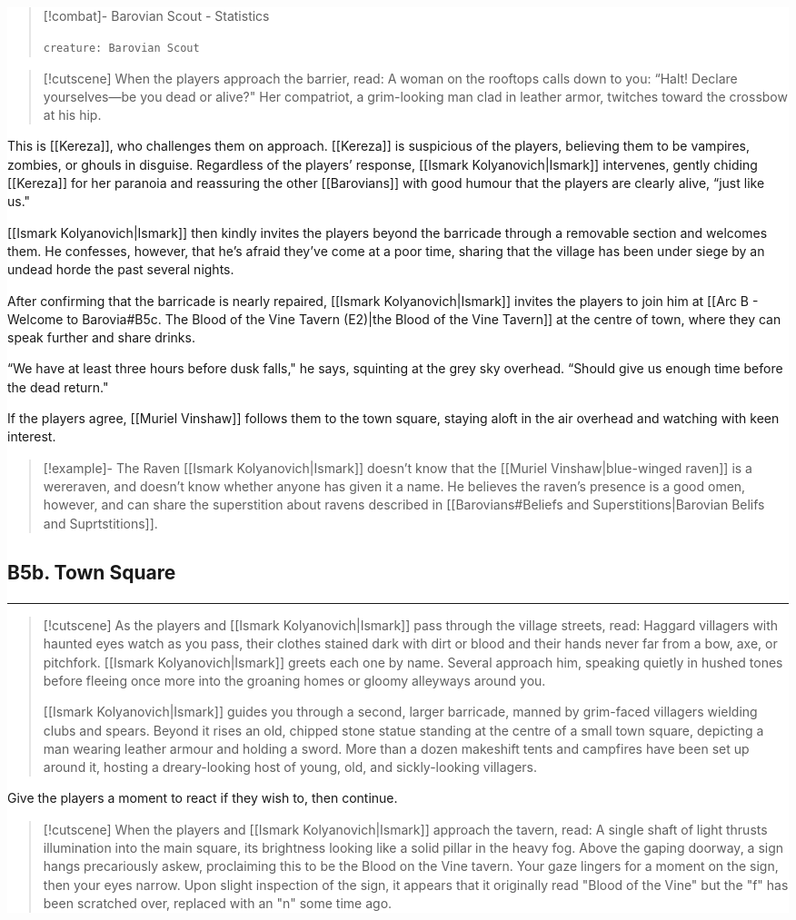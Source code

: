 > [!combat]- Barovian Scout - Statistics
> ```statblock
> creature: Barovian Scout
> ```

> [!cutscene] When the players approach the barrier, read:
> A woman on the rooftops calls down to you: “Halt! Declare yourselves—be you dead or alive?" Her compatriot, a grim-looking man clad in leather armor, twitches toward the crossbow at his hip.

This is [[Kereza]], who challenges them on approach. [[Kereza]] is suspicious of the players, believing them to be vampires, zombies, or ghouls in disguise. Regardless of the players’ response, [[Ismark Kolyanovich|Ismark]] intervenes, gently chiding [[Kereza]] for her paranoia and reassuring the other [[Barovians]] with good humour that the players are clearly alive, “just like us."

[[Ismark Kolyanovich|Ismark]] then kindly invites the players beyond the barricade through a removable section and welcomes them. He confesses, however, that he’s afraid they’ve come at a poor time, sharing that the village has been under siege by an undead horde the past several nights.

After confirming that the barricade is nearly repaired, [[Ismark Kolyanovich|Ismark]] invites the players to join him at [[Arc B - Welcome to Barovia#B5c. The Blood of the Vine Tavern (E2)|the Blood of the Vine Tavern]] at the centre of town, where they can speak further and share drinks. 

“We have at least three hours before dusk falls," he says, squinting at the grey sky overhead. “Should give us enough time before the dead return."

If the players agree, [[Muriel Vinshaw]] follows them to the town square, staying aloft in the air overhead and watching with keen interest.

> [!example]- The Raven
> [[Ismark Kolyanovich|Ismark]] doesn’t know that the [[Muriel Vinshaw|blue-winged raven]] is a wereraven, and doesn’t know whether anyone has given it a name. He believes the raven’s presence is a good omen, however, and can share the superstition about ravens described in [[Barovians#Beliefs and Superstitions|Barovian Belifs and Suprtstitions]].
## B5b. Town Square
---
> [!cutscene] As the players and [[Ismark Kolyanovich|Ismark]] pass through the village streets, read:
> Haggard villagers with haunted eyes watch as you pass, their clothes stained dark with dirt or blood and their hands never far from a bow, axe, or pitchfork. [[Ismark Kolyanovich|Ismark]] greets each one by name. Several approach him, speaking quietly in hushed tones before fleeing once more into the groaning homes or gloomy alleyways around you.
> 
> [[Ismark Kolyanovich|Ismark]] guides you through a second, larger barricade, manned by grim-faced villagers wielding clubs and spears. Beyond it rises an old, chipped stone statue standing at the centre of a small town square, depicting a man wearing leather armour and holding a sword. More than a dozen makeshift tents and campfires have been set up around it, hosting a dreary-looking host of young, old, and sickly-looking villagers.

Give the players a moment to react if they wish to, then continue.

> [!cutscene] When the players and [[Ismark Kolyanovich|Ismark]] approach the tavern, read:
> A single shaft of light thrusts illumination into the main square, its brightness looking like a solid pillar in the heavy fog. Above the gaping doorway, a sign hangs precariously askew, proclaiming this to be the Blood on the Vine tavern.
> Your gaze lingers for a moment on the sign, then your eyes narrow. Upon slight inspection of the sign, it appears that it originally read "Blood of the Vine" but the "f" has been scratched over, replaced with an "n" some time ago.
